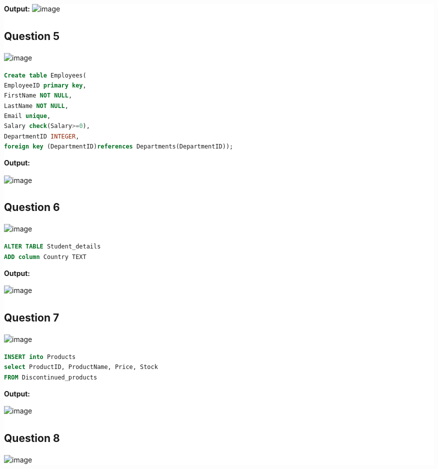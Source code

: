 **Output:**
![image](https://github.com/user-attachments/assets/aad866be-a4b8-421a-8cb1-378bd3abc979)

**Question 5**
---
![image](https://github.com/user-attachments/assets/58130e60-5996-4a69-aafa-6c21f4125d54)


```sql
Create table Employees(
EmployeeID primary key,
FirstName NOT NULL,
LastName NOT NULL,
Email unique,
Salary check(Salary>=0),
DepartmentID INTEGER,
foreign key (DepartmentID)references Departments(DepartmentID));
```

**Output:**

![image](https://github.com/user-attachments/assets/804180a8-9826-49d0-9624-55f7a2aacd3e)


**Question 6**
---
![image](https://github.com/user-attachments/assets/3cbc4029-1b33-411d-93a7-fbfda5112fe4)


```sql
ALTER TABLE Student_details
ADD column Country TEXT 
```

**Output:**

![image](https://github.com/user-attachments/assets/03ca895b-ed6f-40aa-892d-2fe9bfd63f53)


**Question 7**
---
![image](https://github.com/user-attachments/assets/2591f934-d473-43e0-915b-a74bdbea7f2c)


```sql
INSERT into Products
select ProductID, ProductName, Price, Stock
FROM Discontinued_products
```

**Output:**

![image](https://github.com/user-attachments/assets/0636b047-01d4-42bb-88aa-1fe220a3a995)


**Question 8**
---
![image](https://github.com/user-attachments/assets/873840a0-9bde-42be-958b-cdc5e7253b27)
